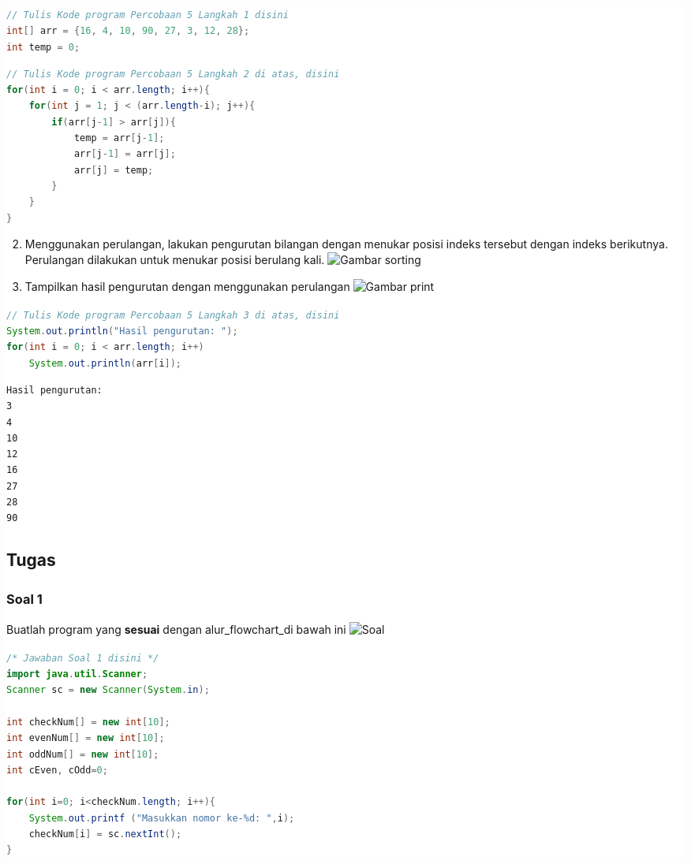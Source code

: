 
```Java
// Tulis Kode program Percobaan 5 Langkah 1 disini
int[] arr = {16, 4, 10, 90, 27, 3, 12, 28};
int temp = 0;
```


```Java
// Tulis Kode program Percobaan 5 Langkah 2 di atas, disini
for(int i = 0; i < arr.length; i++){
    for(int j = 1; j < (arr.length-i); j++){
        if(arr[j-1] > arr[j]){
            temp = arr[j-1];
            arr[j-1] = arr[j];
            arr[j] = temp;
        }
    }
}
```

2. Menggunakan perulangan, lakukan pengurutan bilangan dengan menukar posisi indeks tersebut dengan indeks berikutnya. Perulangan dilakukan untuk menukar posisi berulang kali. 
![Gambar sorting](images/P5L2.png)

3. Tampilkan hasil pengurutan dengan menggunakan perulangan
![Gambar print](images/P5L3.png)


```Java
// Tulis Kode program Percobaan 5 Langkah 3 di atas, disini
System.out.println("Hasil pengurutan: ");
for(int i = 0; i < arr.length; i++)
    System.out.println(arr[i]);
```

    Hasil pengurutan: 
    3
    4
    10
    12
    16
    27
    28
    90


## Tugas
### Soal 1
Buatlah program yang **sesuai** dengan alur_flowchart_di bawah ini
![Soal](images/soal1.png)


```Java
/* Jawaban Soal 1 disini */ 
import java.util.Scanner;
Scanner sc = new Scanner(System.in);

int checkNum[] = new int[10];
int evenNum[] = new int[10];
int oddNum[] = new int[10];
int cEven, cOdd=0;

for(int i=0; i<checkNum.length; i++){
    System.out.printf ("Masukkan nomor ke-%d: ",i);
    checkNum[i] = sc.nextInt();
}
```